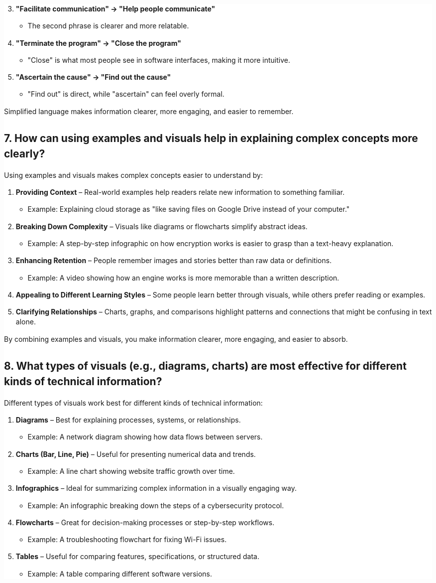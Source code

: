 3. **"Facilitate communication" → "Help people communicate"**  
   - The second phrase is clearer and more relatable.  

4. **"Terminate the program" → "Close the program"**  
   - "Close" is what most people see in software interfaces, making it more intuitive.  

5. **"Ascertain the cause" → "Find out the cause"**  
   - "Find out" is direct, while "ascertain" can feel overly formal.  

Simplified language makes information clearer, more engaging, and easier to remember.

## 7. How can using examples and visuals help in explaining complex concepts more clearly?

Using examples and visuals makes complex concepts easier to understand by:  

1. **Providing Context** – Real-world examples help readers relate new information to something familiar.  
   - Example: Explaining cloud storage as "like saving files on Google Drive instead of your computer."  

2. **Breaking Down Complexity** – Visuals like diagrams or flowcharts simplify abstract ideas.  
   - Example: A step-by-step infographic on how encryption works is easier to grasp than a text-heavy explanation.  

3. **Enhancing Retention** – People remember images and stories better than raw data or definitions.  
   - Example: A video showing how an engine works is more memorable than a written description.  

4. **Appealing to Different Learning Styles** – Some people learn better through visuals, while others prefer reading or examples.  

5. **Clarifying Relationships** – Charts, graphs, and comparisons highlight patterns and connections that might be confusing in text alone.  

By combining examples and visuals, you make information clearer, more engaging, and easier to absorb.

## 8. What types of visuals (e.g., diagrams, charts) are most effective for different kinds of technical information?

Different types of visuals work best for different kinds of technical information:  

1. **Diagrams** – Best for explaining processes, systems, or relationships.  
   - Example: A network diagram showing how data flows between servers.  

2. **Charts (Bar, Line, Pie)** – Useful for presenting numerical data and trends.  
   - Example: A line chart showing website traffic growth over time.  

3. **Infographics** – Ideal for summarizing complex information in a visually engaging way.  
   - Example: An infographic breaking down the steps of a cybersecurity protocol.  

4. **Flowcharts** – Great for decision-making processes or step-by-step workflows.  
   - Example: A troubleshooting flowchart for fixing Wi-Fi issues.  

5. **Tables** – Useful for comparing features, specifications, or structured data.  
   - Example: A table comparing different software versions.  
